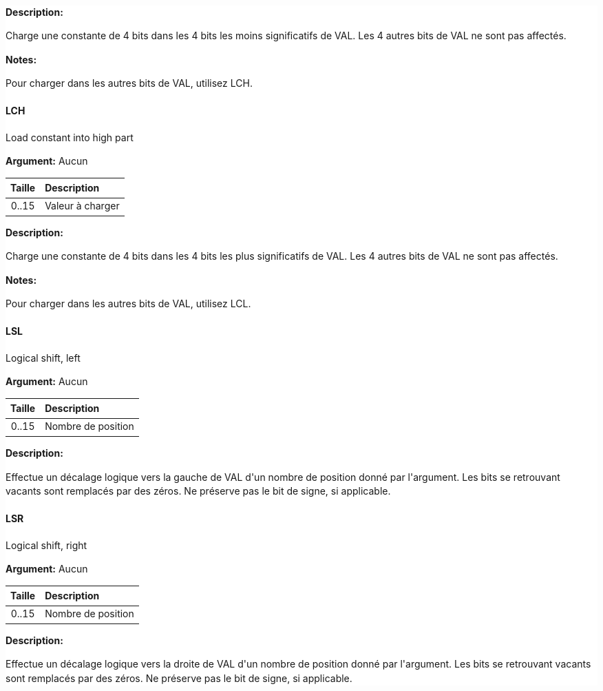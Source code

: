 **Description:**

Charge une constante de 4 bits dans les 4 bits les moins significatifs de VAL.
Les 4 autres bits de VAL ne sont pas affectés.

**Notes:**

Pour charger dans les autres bits de VAL, utilisez LCH.


#### LCH
Load constant into high part

**Argument:** Aucun

| Taille | Description       |
|:---:|:-----------------|
| 0..15 | Valeur à charger |

**Description:**

Charge une constante de 4 bits dans les 4 bits les plus significatifs de VAL.
Les 4 autres bits de VAL ne sont pas affectés.

**Notes:**

Pour charger dans les autres bits de VAL, utilisez LCL.


#### LSL
Logical shift, left

**Argument:** Aucun

| Taille | Description       |
|:---:|:-----------------|
| 0..15 | Nombre de position |

**Description:**

Effectue un décalage logique vers la gauche de VAL d'un nombre de position donné par l'argument.
Les bits se retrouvant vacants sont remplacés par des zéros.
Ne préserve pas le bit de signe, si applicable.


#### LSR
Logical shift, right

**Argument:** Aucun

| Taille | Description       |
|:---:|:-----------------|
| 0..15 | Nombre de position |

**Description:**

Effectue un décalage logique vers la droite de VAL d'un nombre de position donné par l'argument.
Les bits se retrouvant vacants sont remplacés par des zéros.
Ne préserve pas le bit de signe, si applicable.
